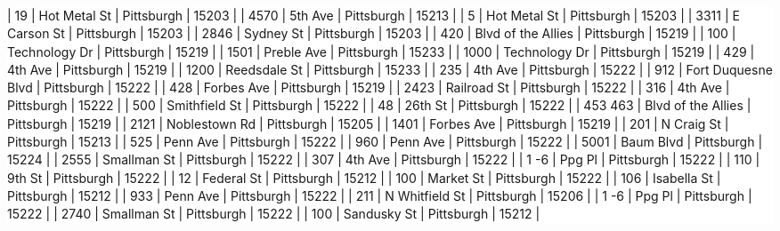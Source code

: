 | 19 | Hot Metal St | Pittsburgh | 15203 |
| 4570 | 5th Ave | Pittsburgh | 15213 |
| 5 | Hot Metal St | Pittsburgh | 15203 |
| 3311 | E Carson St | Pittsburgh | 15203 |
| 2846 | Sydney St | Pittsburgh | 15203 |
| 420 | Blvd of the Allies | Pittsburgh | 15219 |
| 100 | Technology Dr | Pittsburgh | 15219 |
| 1501 | Preble Ave | Pittsburgh | 15233 |
| 1000 | Technology Dr | Pittsburgh | 15219 |
| 429 | 4th Ave | Pittsburgh | 15219 |
| 1200 | Reedsdale St | Pittsburgh | 15233 |
| 235 | 4th Ave | Pittsburgh | 15222 |
| 912 | Fort Duquesne Blvd | Pittsburgh | 15222 |
| 428 | Forbes Ave | Pittsburgh | 15219 |
| 2423 | Railroad St | Pittsburgh | 15222 |
| 316 | 4th Ave | Pittsburgh | 15222 |
| 500 | Smithfield St | Pittsburgh | 15222 |
| 48 | 26th St | Pittsburgh | 15222 |
| 453 463 | Blvd of the Allies | Pittsburgh | 15219 |
| 2121 | Noblestown Rd | Pittsburgh | 15205 |
| 1401 | Forbes Ave | Pittsburgh | 15219 |
| 201 | N Craig St | Pittsburgh | 15213 |
| 525 | Penn Ave | Pittsburgh | 15222 |
| 960 | Penn Ave | Pittsburgh | 15222 |
| 5001 | Baum Blvd | Pittsburgh | 15224 |
| 2555 | Smallman St | Pittsburgh | 15222 |
| 307 | 4th Ave | Pittsburgh | 15222 |
| 1 -6 | Ppg Pl | Pittsburgh | 15222 |
| 110 | 9th St | Pittsburgh | 15222 |
| 12 | Federal St | Pittsburgh | 15212 |
| 100 | Market St | Pittsburgh | 15222 |
| 106 | Isabella St | Pittsburgh | 15212 |
| 933 | Penn Ave | Pittsburgh | 15222 |
| 211 | N Whitfield St | Pittsburgh | 15206 |
| 1 -6 | Ppg Pl | Pittsburgh | 15222 |
| 2740 | Smallman St | Pittsburgh | 15222 |
| 100 | Sandusky St | Pittsburgh | 15212 |